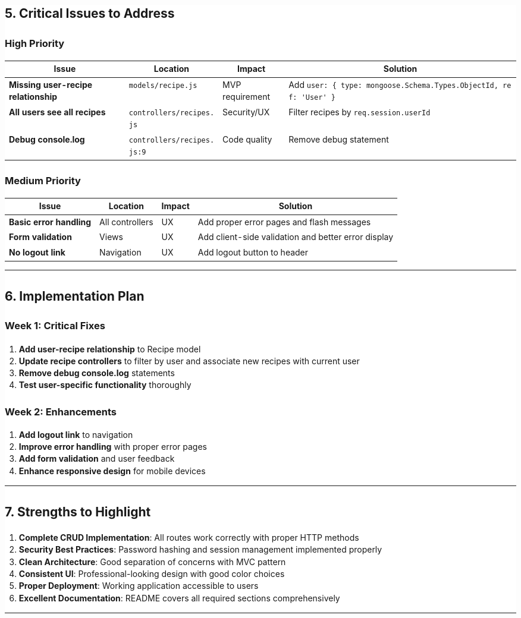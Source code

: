 ## 5. Critical Issues to Address

### High Priority

| Issue | Location | Impact | Solution |
|-------|----------|--------|----------|
| **Missing user-recipe relationship** | `models/recipe.js` | MVP requirement | Add `user: { type: mongoose.Schema.Types.ObjectId, ref: 'User' }` |
| **All users see all recipes** | `controllers/recipes.js` | Security/UX | Filter recipes by `req.session.userId` |
| **Debug console.log** | `controllers/recipes.js:9` | Code quality | Remove debug statement |

### Medium Priority

| Issue | Location | Impact | Solution |
|-------|----------|--------|----------|
| **Basic error handling** | All controllers | UX | Add proper error pages and flash messages |
| **Form validation** | Views | UX | Add client-side validation and better error display |
| **No logout link** | Navigation | UX | Add logout button to header |

---

## 6. Implementation Plan

### Week 1: Critical Fixes
1. **Add user-recipe relationship** to Recipe model
2. **Update recipe controllers** to filter by user and associate new recipes with current user
3. **Remove debug console.log** statements
4. **Test user-specific functionality** thoroughly

### Week 2: Enhancements
1. **Add logout link** to navigation
2. **Improve error handling** with proper error pages
3. **Add form validation** and user feedback
4. **Enhance responsive design** for mobile devices

---

## 7. Strengths to Highlight

1. **Complete CRUD Implementation**: All routes work correctly with proper HTTP methods
2. **Security Best Practices**: Password hashing and session management implemented properly
3. **Clean Architecture**: Good separation of concerns with MVC pattern
4. **Consistent UI**: Professional-looking design with good color choices
5. **Proper Deployment**: Working application accessible to users
6. **Excellent Documentation**: README covers all required sections comprehensively

---

